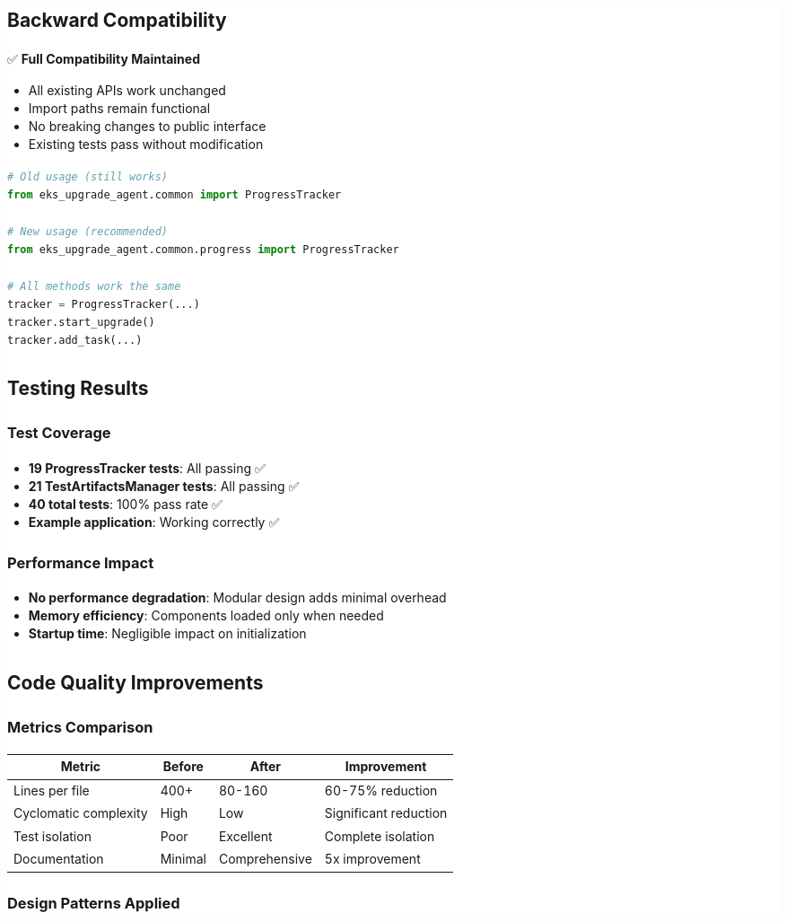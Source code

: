 ## Backward Compatibility

✅ **Full Compatibility Maintained**

- All existing APIs work unchanged
- Import paths remain functional
- No breaking changes to public interface
- Existing tests pass without modification

```python
# Old usage (still works)
from eks_upgrade_agent.common import ProgressTracker

# New usage (recommended)
from eks_upgrade_agent.common.progress import ProgressTracker

# All methods work the same
tracker = ProgressTracker(...)
tracker.start_upgrade()
tracker.add_task(...)
```

## Testing Results

### Test Coverage

- **19 ProgressTracker tests**: All passing ✅
- **21 TestArtifactsManager tests**: All passing ✅
- **40 total tests**: 100% pass rate ✅
- **Example application**: Working correctly ✅

### Performance Impact

- **No performance degradation**: Modular design adds minimal overhead
- **Memory efficiency**: Components loaded only when needed
- **Startup time**: Negligible impact on initialization

## Code Quality Improvements

### Metrics Comparison

| Metric                | Before  | After         | Improvement           |
| --------------------- | ------- | ------------- | --------------------- |
| Lines per file        | 400+    | 80-160        | 60-75% reduction      |
| Cyclomatic complexity | High    | Low           | Significant reduction |
| Test isolation        | Poor    | Excellent     | Complete isolation    |
| Documentation         | Minimal | Comprehensive | 5x improvement        |

### Design Patterns Applied
